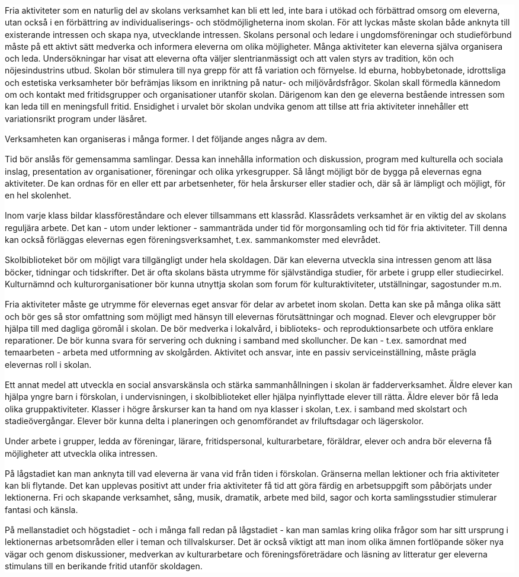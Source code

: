 Fria aktiviteter som en naturlig del av skolans verksamhet kan bli ett led, inte bara i utökad och förbättrad omsorg om eleverna, utan också i en förbättring av individualiserings- och stödmöjligheterna inom skolan. För att lyckas måste skolan både anknyta till existerande intressen och skapa nya, utvecklande intressen. Skolans personal och ledare i ungdomsföreningar och  studieförbund måste på ett aktivt sätt medverka och informera eleverna om olika möjligheter. Många aktiviteter kan eleverna själva organisera och leda. Undersökningar har visat att eleverna ofta väljer slentrianmässigt och att valen styrs av tradition, kön och nöjesindustrins utbud. Skolan bör stimulera till nya grepp för att få variation och förnyelse. Id eburna, hobbybetonade, idrottsliga och estetiska verksamheter bör befrämjas liksom en inriktning på natur- och miljövårdsfrågor. Skolan skall förmedla kännedom om och kontakt med fritidsgrupper och organisationer utanför skolan. Därigenom kan den ge eleverna bestående intressen som kan leda till en meningsfull fritid. Ensidighet i urvalet bör skolan undvika genom att tillse att fria aktiviteter innehåller ett variationsrikt program under läsåret.

Verksamheten kan organiseras i många former. I det följande anges några av dem.

Tid bör anslås för gemensamma samlingar. Dessa kan innehålla information och diskussion, program med kulturella och sociala inslag, presentation av organisationer, föreningar och olika yrkesgrupper. Så långt möjligt bör de bygga på elevernas egna aktiviteter. De kan ordnas för en eller ett par arbetsenheter,  för hela årskurser eller stadier och, där så är lämpligt och  möjligt, för en hel skolenhet.

Inom varje klass bildar klassföreståndare och elever tillsammans ett klassråd. Klassrådets verksamhet är en viktig  del av skolans reguljära arbete. Det kan - utom under lektioner - sammanträda under tid för morgonsamling och tid  för fria aktiviteter. Till denna kan också förläggas elevernas egen föreningsverksamhet, t.ex. sammankomster med  elevrådet.

Skolbiblioteket bör om möjligt vara tillgängligt under hela skoldagen. Där kan eleverna utveckla sina intressen genom att  läsa böcker, tidningar och  tidskrifter. Det är ofta skolans  bästa utrymme för självständiga studier, för arbete i grupp  eller studiecirkel. Kulturnämnd och kulturorganisationer bör kunna utnyttja skolan som forum för kulturaktiviteter, utställningar, sagostunder m.m.

Fria aktiviteter måste ge utrymme för elevernas eget ansvar  för delar av arbetet inom skolan. Detta kan ske på många olika sätt och bör ges så stor omfattning som möjligt med hänsyn  till elevernas förutsättningar och mognad. Elever och  elevgrupper bör hjälpa till med dagliga göromål i skolan. De  bör medverka i lokalvård, i biblioteks- och reproduktionsarbete och utföra enklare reparationer. De bör  kunna svara för servering och dukning i samband med skolluncher. De kan - t.ex. samordnat med temaarbeten -  arbeta med utformning av skolgården. Aktivitet och ansvar,  inte en passiv serviceinställning, måste prägla elevernas roll i skolan.

Ett annat medel att utveckla en social ansvarskänsla och  stärka sammanhållningen i skolan är fadderverksamhet. Äldre  elever kan hjälpa yngre barn i förskolan, i undervisningen, i  skolbiblioteket eller hjälpa nyinflyttade elever till rätta. Äldre elever bör få leda  olika gruppaktiviteter. Klasser i högre årskurser kan ta hand om nya klasser i skolan, t.ex. i samband med skolstart och stadieövergångar. Elever bör kunna delta i planeringen och genomförandet av friluftsdagar och  lägerskolor.

Under arbete i grupper, ledda av föreningar, lärare, fritidspersonal, kulturarbetare, föräldrar, elever och andra  bör eleverna få möjligheter att utveckla olika intressen.

På lågstadiet kan man anknyta till vad eleverna är vana vid  från tiden i förskolan. Gränserna mellan lektioner och fria  aktiviteter kan bli flytande. Det kan upplevas positivt att  under fria aktiviteter få tid att göra färdig en arbetsuppgift som påbörjats under lektionerna. Fri och skapande verksamhet,  sång, musik, dramatik, arbete med bild, sagor och korta  samlingsstudier stimulerar fantasi och känsla.

På mellanstadiet och högstadiet - och i många fall redan på lågstadiet - kan man samlas kring olika frågor som har sitt ursprung i lektionernas arbetsområden eller i teman och  tillvalskurser. Det är också viktigt att man inom olika ämnen fortlöpande söker nya vägar och genom diskussioner, medverkan av kulturarbetare och föreningsföreträdare och läsning av litteratur ger eleverna stimulans till en berikande fritid  utanför skoldagen.

